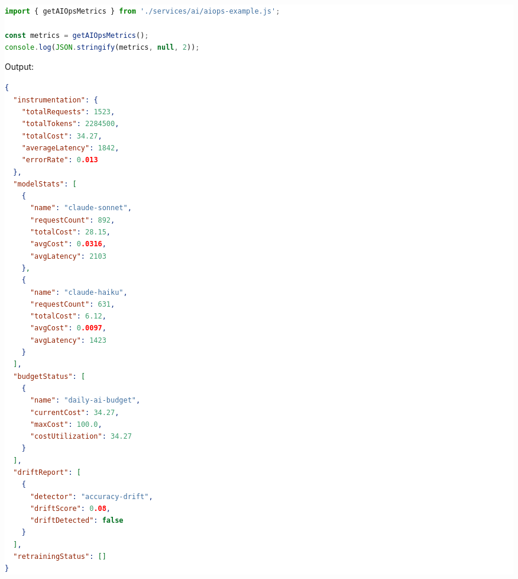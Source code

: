 ```javascript
import { getAIOpsMetrics } from './services/ai/aiops-example.js';

const metrics = getAIOpsMetrics();
console.log(JSON.stringify(metrics, null, 2));
```

Output:

```json
{
  "instrumentation": {
    "totalRequests": 1523,
    "totalTokens": 2284500,
    "totalCost": 34.27,
    "averageLatency": 1842,
    "errorRate": 0.013
  },
  "modelStats": [
    {
      "name": "claude-sonnet",
      "requestCount": 892,
      "totalCost": 28.15,
      "avgCost": 0.0316,
      "avgLatency": 2103
    },
    {
      "name": "claude-haiku",
      "requestCount": 631,
      "totalCost": 6.12,
      "avgCost": 0.0097,
      "avgLatency": 1423
    }
  ],
  "budgetStatus": [
    {
      "name": "daily-ai-budget",
      "currentCost": 34.27,
      "maxCost": 100.0,
      "costUtilization": 34.27
    }
  ],
  "driftReport": [
    {
      "detector": "accuracy-drift",
      "driftScore": 0.08,
      "driftDetected": false
    }
  ],
  "retrainingStatus": []
}
```
